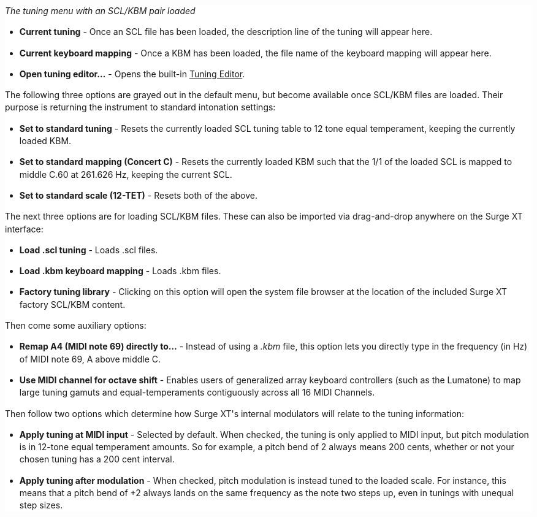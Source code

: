 *The tuning menu with an SCL/KBM pair loaded*

- **Current tuning** - Once an SCL file has been loaded, the description line of the tuning will appear here.

- **Current keyboard mapping** - Once a KBM has been loaded, the file name of the keyboard mapping will appear here.

- **Open tuning editor…** - Opens the built-in [Tuning Editor](#tuning-editor).


The following three options are grayed out in the default menu, but become available once SCL/KBM files are loaded. 
Their purpose is returning the instrument to standard intonation settings:

- **Set to standard tuning** - Resets the currently loaded SCL tuning table to 12 tone equal temperament, keeping
the currently loaded KBM.

- **Set to standard mapping (Concert C)** - Resets the currently loaded KBM such that the 1/1 of the loaded SCL is
mapped to middle C.60 at 261.626 Hz, keeping the current SCL.

- **Set to standard scale (12-TET)** - Resets both of the above.


The next three options are for loading SCL/KBM files. These can also be imported via drag-and-drop 
anywhere on the Surge XT interface:

- **Load .scl tuning** - Loads .scl files.

- **Load .kbm keyboard mapping** - Loads .kbm files.

- **Factory tuning library**  - Clicking on this option will open the system file browser at the location of the
included Surge XT factory SCL/KBM content.


Then come some auxiliary options: 

- **Remap A4 (MIDI note 69) directly to…** - Instead of using a *.kbm* file, this option lets you directly type in the frequency (in Hz)
of MIDI note 69, A above middle C.

- **Use MIDI channel for octave shift** - Enables users of generalized array keyboard controllers (such as the
Lumatone) to map large tuning gamuts and equal-temperaments contiguously across all 16 MIDI Channels.


Then follow two options which determine how Surge XT's internal modulators will relate to the tuning information:

- **Apply tuning at MIDI input** - Selected by default. When checked, the tuning is only applied
to MIDI input, but pitch modulation is in 12-tone equal temperament amounts. So for example, a pitch bend of 2 always means 
200 cents, whether or not your chosen tuning has a 200 cent interval.

- **Apply tuning after modulation** - When checked, pitch modulation is instead tuned to the loaded scale.
For instance, this means that a pitch bend of +2 always lands on the same frequency as the note two steps up,
even in tunings with unequal step sizes.
